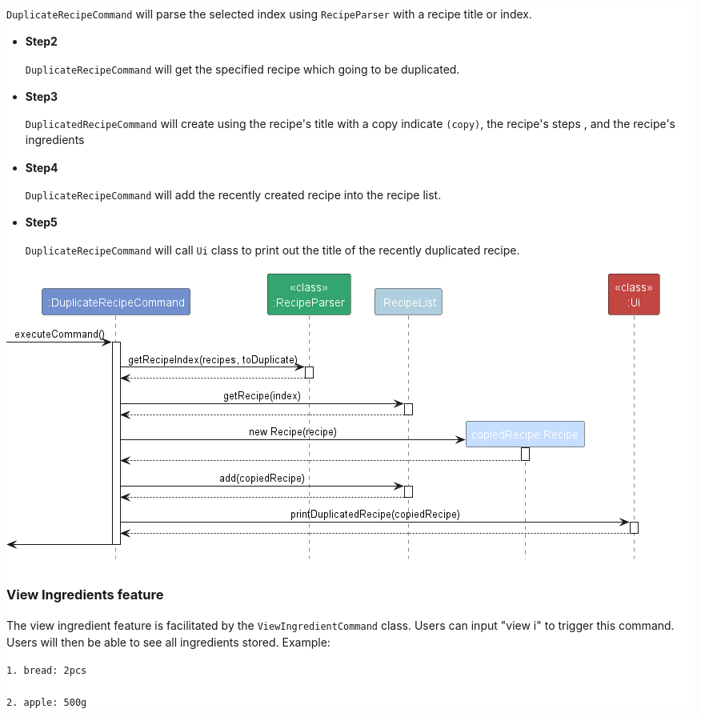   `DuplicateRecipeCommand` will parse the selected index using `RecipeParser` with a recipe title or index.


- **Step2**

  `DuplicateRecipeCommand` will get the specified recipe which going to be duplicated.


- **Step3**

  `DuplicatedRecipeCommand` will create using the recipe's title with a copy indicate `(copy)`, the recipe's steps
  , and the recipe's ingredients


- **Step4**

  `DuplicateRecipeCommand` will add the recently created recipe into the recipe list.


- **Step5**

  `DuplicateRecipeCommand` will call `Ui` class to print out the title of the recently duplicated recipe.


<img src="images/DuplicateRecipeSequenceDiagram.png" width="821" />



### View Ingredients feature
The view ingredient feature is facilitated by the `ViewIngredientCommand` class. Users can input
"view i" to trigger this command. Users will then be able to see all ingredients stored.
Example: 

``````
1. bread: 2pcs

2. apple: 500g
``````
